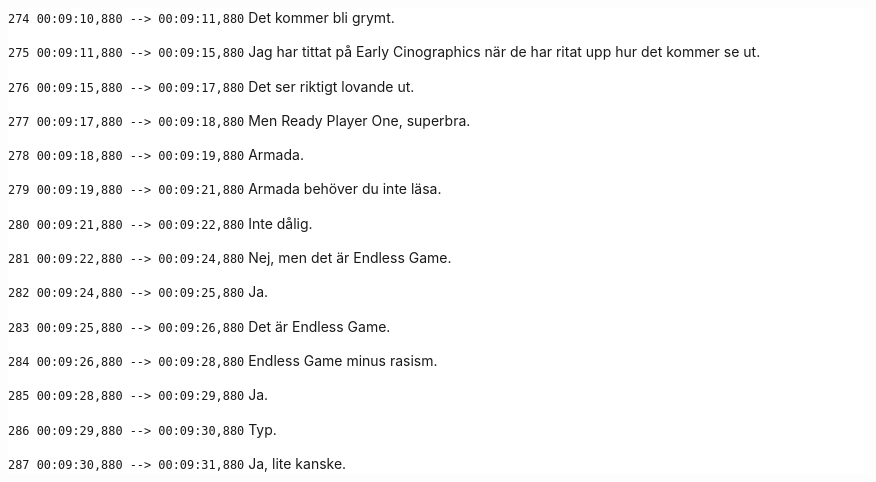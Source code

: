 

`274 00:09:10,880 --> 00:09:11,880`
Det kommer bli grymt.



`275 00:09:11,880 --> 00:09:15,880`
Jag har tittat på Early Cinographics när de har ritat upp hur det kommer se ut.



`276 00:09:15,880 --> 00:09:17,880`
Det ser riktigt lovande ut.



`277 00:09:17,880 --> 00:09:18,880`
Men Ready Player One, superbra.



`278 00:09:18,880 --> 00:09:19,880`
Armada.



`279 00:09:19,880 --> 00:09:21,880`
Armada behöver du inte läsa.



`280 00:09:21,880 --> 00:09:22,880`
Inte dålig.



`281 00:09:22,880 --> 00:09:24,880`
Nej, men det är Endless Game.



`282 00:09:24,880 --> 00:09:25,880`
Ja.



`283 00:09:25,880 --> 00:09:26,880`
Det är Endless Game.



`284 00:09:26,880 --> 00:09:28,880`
Endless Game minus rasism.



`285 00:09:28,880 --> 00:09:29,880`
Ja.



`286 00:09:29,880 --> 00:09:30,880`
Typ.



`287 00:09:30,880 --> 00:09:31,880`
Ja, lite kanske.
